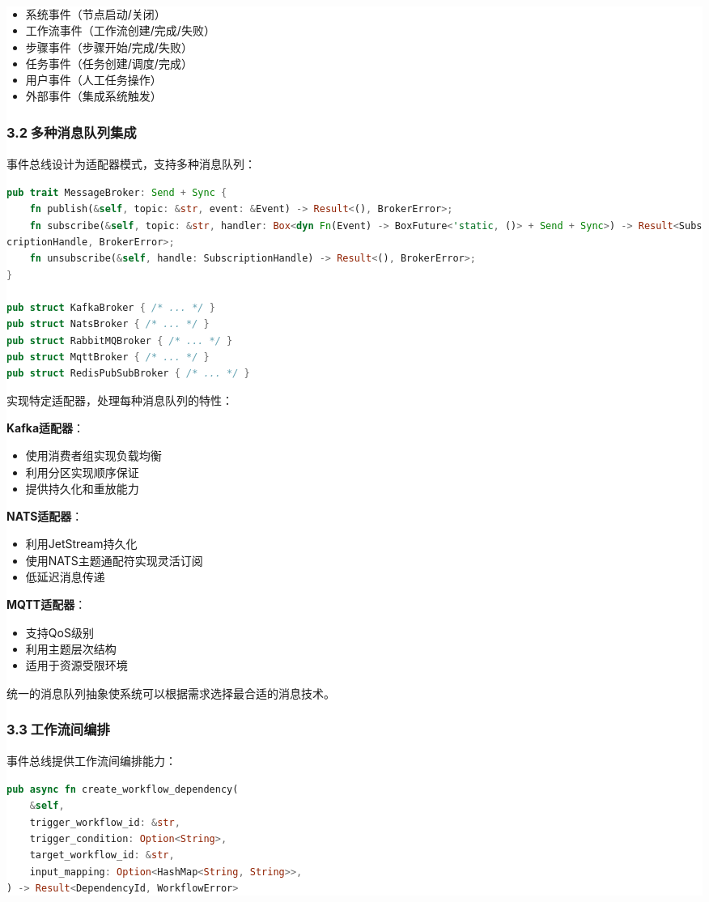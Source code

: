 - 系统事件（节点启动/关闭）
- 工作流事件（工作流创建/完成/失败）
- 步骤事件（步骤开始/完成/失败）
- 任务事件（任务创建/调度/完成）
- 用户事件（人工任务操作）
- 外部事件（集成系统触发）

### 3.2 多种消息队列集成

事件总线设计为适配器模式，支持多种消息队列：

```rust
pub trait MessageBroker: Send + Sync {
    fn publish(&self, topic: &str, event: &Event) -> Result<(), BrokerError>;
    fn subscribe(&self, topic: &str, handler: Box<dyn Fn(Event) -> BoxFuture<'static, ()> + Send + Sync>) -> Result<SubscriptionHandle, BrokerError>;
    fn unsubscribe(&self, handle: SubscriptionHandle) -> Result<(), BrokerError>;
}

pub struct KafkaBroker { /* ... */ }
pub struct NatsBroker { /* ... */ }
pub struct RabbitMQBroker { /* ... */ }
pub struct MqttBroker { /* ... */ }
pub struct RedisPubSubBroker { /* ... */ }
```

实现特定适配器，处理每种消息队列的特性：

**Kafka适配器**：

- 使用消费者组实现负载均衡
- 利用分区实现顺序保证
- 提供持久化和重放能力

**NATS适配器**：

- 利用JetStream持久化
- 使用NATS主题通配符实现灵活订阅
- 低延迟消息传递

**MQTT适配器**：

- 支持QoS级别
- 利用主题层次结构
- 适用于资源受限环境

统一的消息队列抽象使系统可以根据需求选择最合适的消息技术。

### 3.3 工作流间编排

事件总线提供工作流间编排能力：

```rust
pub async fn create_workflow_dependency(
    &self,
    trigger_workflow_id: &str,
    trigger_condition: Option<String>,
    target_workflow_id: &str,
    input_mapping: Option<HashMap<String, String>>,
) -> Result<DependencyId, WorkflowError>
```
